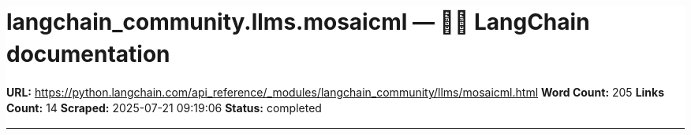 # langchain_community.llms.mosaicml — 🦜🔗 LangChain  documentation

**URL:** https://python.langchain.com/api_reference/_modules/langchain_community/llms/mosaicml.html
**Word Count:** 205
**Links Count:** 14
**Scraped:** 2025-07-21 09:19:06
**Status:** completed

---
